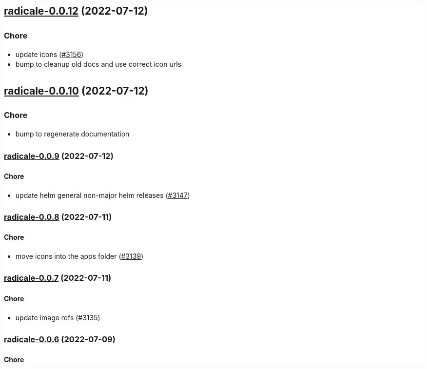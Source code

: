 
## [radicale-0.0.12](https://github.com/truecharts/apps/compare/radicale-0.0.10...radicale-0.0.12) (2022-07-12)

### Chore

- update icons ([#3156](https://github.com/truecharts/apps/issues/3156))
- bump to cleanup old docs and use correct icon urls



## [radicale-0.0.10](https://github.com/truecharts/apps/compare/radicale-0.0.9...radicale-0.0.10) (2022-07-12)

### Chore

- bump to regenerate documentation



<a name="radicale-0.0.9"></a>
### [radicale-0.0.9](https://github.com/truecharts/apps/compare/radicale-0.0.8...radicale-0.0.9) (2022-07-12)

#### Chore

* update helm general non-major helm releases ([#3147](https://github.com/truecharts/apps/issues/3147))



<a name="radicale-0.0.8"></a>
### [radicale-0.0.8](https://github.com/truecharts/apps/compare/radicale-0.0.7...radicale-0.0.8) (2022-07-11)

#### Chore

* move icons into the apps folder ([#3139](https://github.com/truecharts/apps/issues/3139))



<a name="radicale-0.0.7"></a>
### [radicale-0.0.7](https://github.com/truecharts/apps/compare/radicale-0.0.6...radicale-0.0.7) (2022-07-11)

#### Chore

* update image refs ([#3135](https://github.com/truecharts/apps/issues/3135))



<a name="radicale-0.0.6"></a>
### [radicale-0.0.6](https://github.com/truecharts/apps/compare/radicale-0.0.5...radicale-0.0.6) (2022-07-09)

#### Chore
